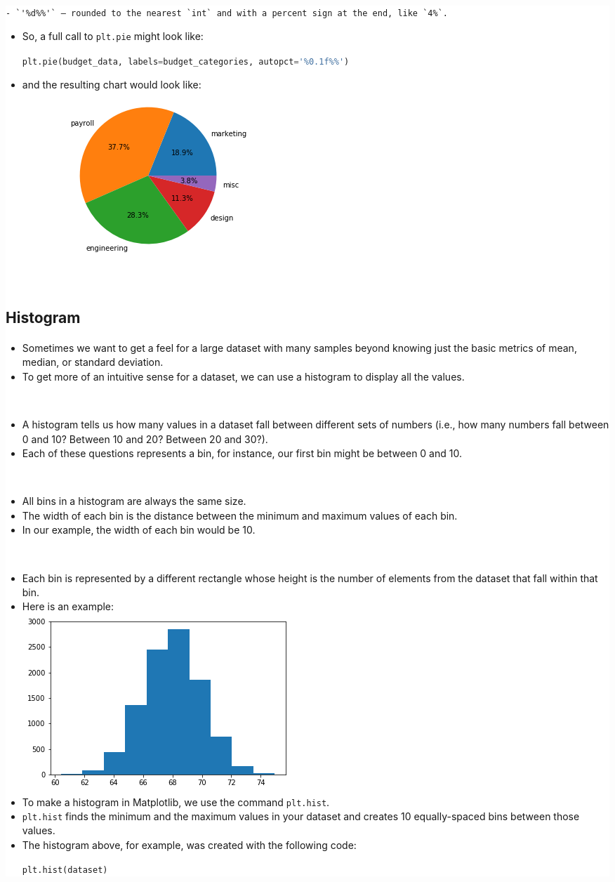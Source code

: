     - `'%d%%'` — rounded to the nearest `int` and with a percent sign at the end, like `4%`.
- So, a full call to `plt.pie` might look like:
    ```python
    plt.pie(budget_data, labels=budget_categories, autopct='%0.1f%%')
    ```
- and the resulting chart would look like:  
    ![pie_chart_labeling_3](Images/budget_chart_full.png)

<br>

## Histogram
- Sometimes we want to get a feel for a large dataset with many samples beyond knowing just the basic metrics of mean, median, or standard deviation. 
- To get more of an intuitive sense for a dataset, we can use a histogram to display all the values.

<br>

- A histogram tells us how many values in a dataset fall between different sets of numbers (i.e., how many numbers fall between 0 and 10? Between 10 and 20? Between 20 and 30?).
- Each of these questions represents a bin, for instance, our first bin might be between 0 and 10.

<br>

- All bins in a histogram are always the same size. 
- The width of each bin is the distance between the minimum and maximum values of each bin. 
- In our example, the width of each bin would be 10.

<br>

- Each bin is represented by a different rectangle whose height is the number of elements from the dataset that fall within that bin.
- Here is an example:  
    ![histogram](Images/histogram.png)
- To make a histogram in Matplotlib, we use the command `plt.hist`. 
- `plt.hist` finds the minimum and the maximum values in your dataset and creates 10 equally-spaced bins between those values.
- The histogram above, for example, was created with the following code:
    ```python
    plt.hist(dataset) 